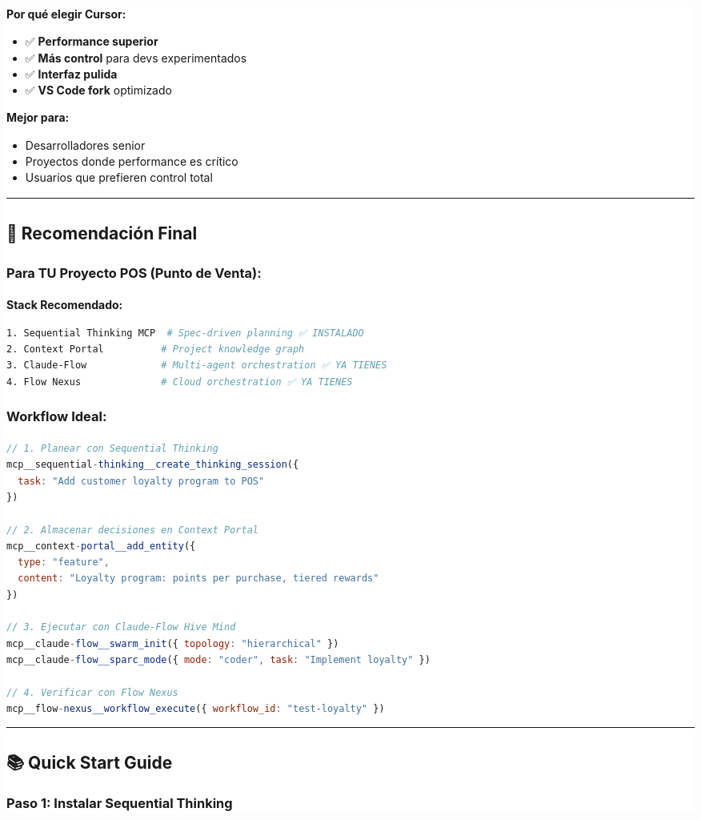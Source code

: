 **Por qué elegir Cursor:**
- ✅ **Performance superior**
- ✅ **Más control** para devs experimentados
- ✅ **Interfaz pulida**
- ✅ **VS Code fork** optimizado

**Mejor para:**
- Desarrolladores senior
- Proyectos donde performance es crítico
- Usuarios que prefieren control total

---

## 🎯 Recomendación Final

### Para TU Proyecto POS (Punto de Venta):

**Stack Recomendado:**

```bash
1. Sequential Thinking MCP  # Spec-driven planning ✅ INSTALADO
2. Context Portal          # Project knowledge graph
3. Claude-Flow             # Multi-agent orchestration ✅ YA TIENES
4. Flow Nexus              # Cloud orchestration ✅ YA TIENES
```

### Workflow Ideal:

```javascript
// 1. Planear con Sequential Thinking
mcp__sequential-thinking__create_thinking_session({
  task: "Add customer loyalty program to POS"
})

// 2. Almacenar decisiones en Context Portal
mcp__context-portal__add_entity({
  type: "feature",
  content: "Loyalty program: points per purchase, tiered rewards"
})

// 3. Ejecutar con Claude-Flow Hive Mind
mcp__claude-flow__swarm_init({ topology: "hierarchical" })
mcp__claude-flow__sparc_mode({ mode: "coder", task: "Implement loyalty" })

// 4. Verificar con Flow Nexus
mcp__flow-nexus__workflow_execute({ workflow_id: "test-loyalty" })
```

---

## 📚 Quick Start Guide

### Paso 1: Instalar Sequential Thinking
